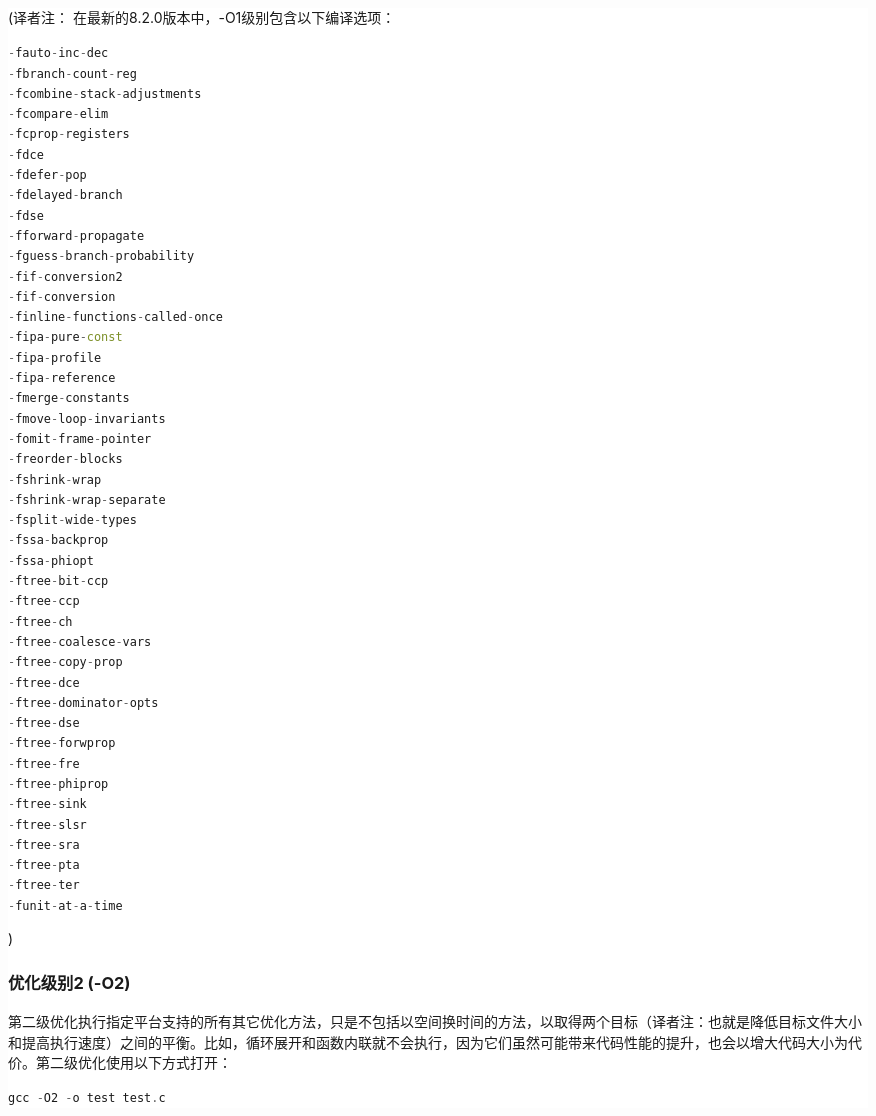 (译者注： 在最新的8.2.0版本中，-O1级别包含以下编译选项：
```cpp
-fauto-inc-dec
-fbranch-count-reg
-fcombine-stack-adjustments
-fcompare-elim
-fcprop-registers
-fdce
-fdefer-pop
-fdelayed-branch
-fdse
-fforward-propagate
-fguess-branch-probability
-fif-conversion2
-fif-conversion
-finline-functions-called-once
-fipa-pure-const
-fipa-profile
-fipa-reference
-fmerge-constants
-fmove-loop-invariants
-fomit-frame-pointer
-freorder-blocks
-fshrink-wrap
-fshrink-wrap-separate
-fsplit-wide-types
-fssa-backprop
-fssa-phiopt
-ftree-bit-ccp
-ftree-ccp
-ftree-ch
-ftree-coalesce-vars
-ftree-copy-prop
-ftree-dce
-ftree-dominator-opts
-ftree-dse
-ftree-forwprop
-ftree-fre
-ftree-phiprop
-ftree-sink
-ftree-slsr
-ftree-sra
-ftree-pta
-ftree-ter
-funit-at-a-time
```
)

### 优化级别2 (-O2)

第二级优化执行指定平台支持的所有其它优化方法，只是不包括以空间换时间的方法，以取得两个目标（译者注：也就是降低目标文件大小和提高执行速度）之间的平衡。比如，循环展开和函数内联就不会执行，因为它们虽然可能带来代码性能的提升，也会以增大代码大小为代价。第二级优化使用以下方式打开：
```cpp
gcc -O2 -o test test.c
```
